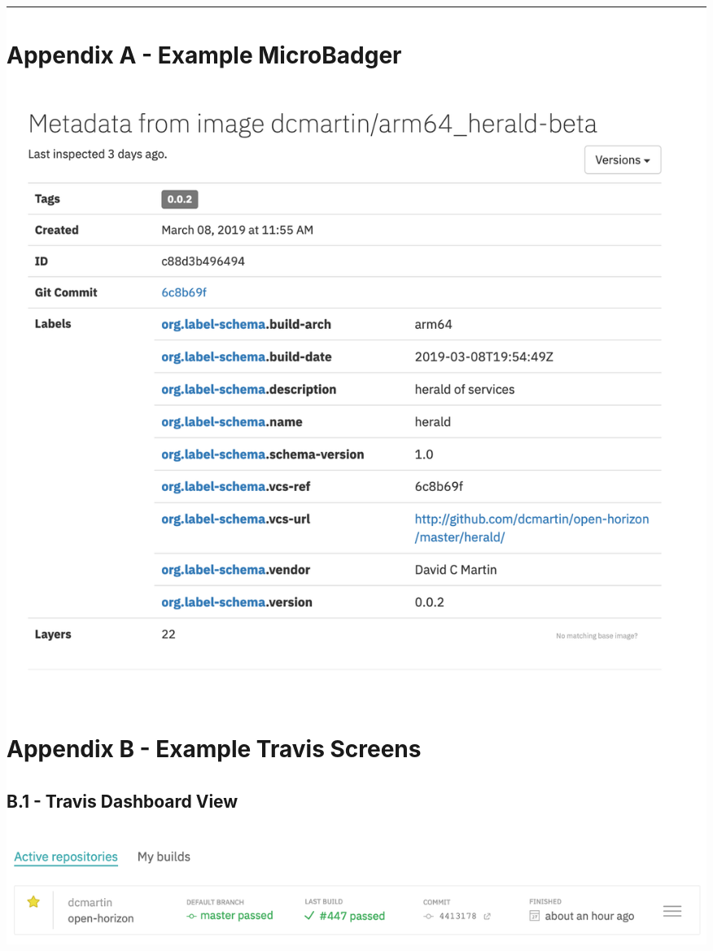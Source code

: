 <hr>

# Appendix A - Example MicroBadger

![microbadger.png](microbadger.png?raw=true "microbadger")

# Appendix B - Example Travis Screens

## B.1 - Travis Dashboard View
![travis-dashboard.png](travis-dashboard.png?raw=true "travis-dashboard")
